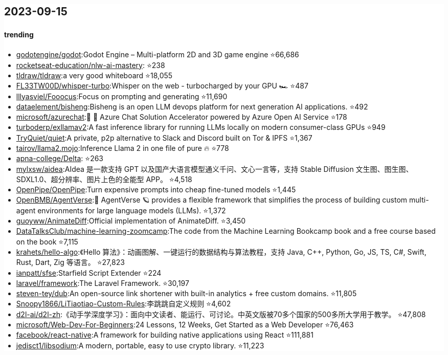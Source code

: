 ## 2023-09-15

#### trending
* [godotengine/godot](https://github.com/godotengine/godot):Godot Engine – Multi-platform 2D and 3D game engine ⭐66,686
* [rocketseat-education/nlw-ai-mastery](https://github.com/rocketseat-education/nlw-ai-mastery): ⭐238
* [tldraw/tldraw](https://github.com/tldraw/tldraw):a very good whiteboard ⭐18,055
* [FL33TW00D/whisper-turbo](https://github.com/FL33TW00D/whisper-turbo):Whisper on the web - turbocharged by your GPU 🏎️ ⭐487
* [lllyasviel/Fooocus](https://github.com/lllyasviel/Fooocus):Focus on prompting and generating ⭐11,690
* [dataelement/bisheng](https://github.com/dataelement/bisheng):Bisheng is an open LLM devops platform for next generation AI applications. ⭐492
* [microsoft/azurechat](https://github.com/microsoft/azurechat):🤖 💼 Azure Chat Solution Accelerator powered by Azure Open AI Service ⭐178
* [turboderp/exllamav2](https://github.com/turboderp/exllamav2):A fast inference library for running LLMs locally on modern consumer-class GPUs ⭐949
* [TryQuiet/quiet](https://github.com/TryQuiet/quiet):A private, p2p alternative to Slack and Discord built on Tor & IPFS ⭐1,367
* [tairov/llama2.mojo](https://github.com/tairov/llama2.mojo):Inference Llama 2 in one file of pure 🔥 ⭐778
* [apna-college/Delta](https://github.com/apna-college/Delta): ⭐263
* [mylxsw/aidea](https://github.com/mylxsw/aidea):AIdea 是一款支持 GPT 以及国产大语言模型通义千问、文心一言等，支持 Stable Diffusion 文生图、图生图、 SDXL1.0、超分辨率、图片上色的全能型 APP。 ⭐4,518
* [OpenPipe/OpenPipe](https://github.com/OpenPipe/OpenPipe):Turn expensive prompts into cheap fine-tuned models ⭐1,445
* [OpenBMB/AgentVerse](https://github.com/OpenBMB/AgentVerse):🤖 AgentVerse 🪐 provides a flexible framework that simplifies the process of building custom multi-agent environments for large language models (LLMs). ⭐1,372
* [guoyww/AnimateDiff](https://github.com/guoyww/AnimateDiff):Official implementation of AnimateDiff. ⭐3,450
* [DataTalksClub/machine-learning-zoomcamp](https://github.com/DataTalksClub/machine-learning-zoomcamp):The code from the Machine Learning Bookcamp book and a free course based on the book ⭐7,115
* [krahets/hello-algo](https://github.com/krahets/hello-algo):《Hello 算法》：动画图解、一键运行的数据结构与算法教程，支持 Java, C++, Python, Go, JS, TS, C#, Swift, Rust, Dart, Zig 等语言。 ⭐27,823
* [ianpatt/sfse](https://github.com/ianpatt/sfse):Starfield Script Extender ⭐224
* [laravel/framework](https://github.com/laravel/framework):The Laravel Framework. ⭐30,197
* [steven-tey/dub](https://github.com/steven-tey/dub):An open-source link shortener with built-in analytics + free custom domains. ⭐11,805
* [Snoopy1866/LiTiaotiao-Custom-Rules](https://github.com/Snoopy1866/LiTiaotiao-Custom-Rules):李跳跳自定义规则 ⭐4,602
* [d2l-ai/d2l-zh](https://github.com/d2l-ai/d2l-zh):《动手学深度学习》：面向中文读者、能运行、可讨论。中英文版被70多个国家的500多所大学用于教学。 ⭐47,808
* [microsoft/Web-Dev-For-Beginners](https://github.com/microsoft/Web-Dev-For-Beginners):24 Lessons, 12 Weeks, Get Started as a Web Developer ⭐76,463
* [facebook/react-native](https://github.com/facebook/react-native):A framework for building native applications using React ⭐111,881
* [jedisct1/libsodium](https://github.com/jedisct1/libsodium):A modern, portable, easy to use crypto library. ⭐11,223
